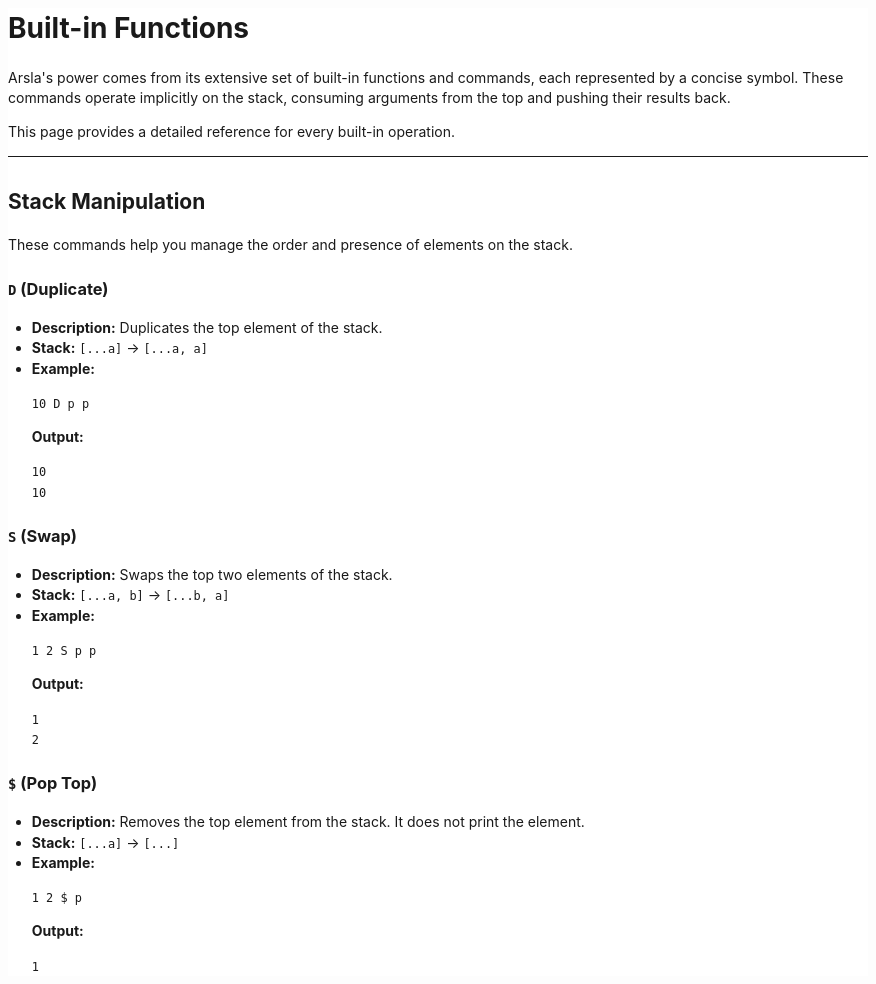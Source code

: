# Built-in Functions

Arsla's power comes from its extensive set of built-in functions and commands, each represented by a concise symbol. These commands operate implicitly on the stack, consuming arguments from the top and pushing their results back.

This page provides a detailed reference for every built-in operation.

---

## Stack Manipulation

These commands help you manage the order and presence of elements on the stack.

### `D` (Duplicate)

* **Description:** Duplicates the top element of the stack.
* **Stack:** `[...a]` → `[...a, a]`
* **Example:**
    ```arsla
    10 D p p
    ```
    **Output:**
    ```
    10
    10
    ```

### `S` (Swap)

* **Description:** Swaps the top two elements of the stack.
* **Stack:** `[...a, b]` → `[...b, a]`
* **Example:**
    ```arsla
    1 2 S p p
    ```
    **Output:**
    ```
    1
    2
    ```

### `$` (Pop Top)

* **Description:** Removes the top element from the stack. It does not print the element.
* **Stack:** `[...a]` → `[...]`
* **Example:**
    ```arsla
    1 2 $ p
    ```
    **Output:**
    ```
    1
    ```
